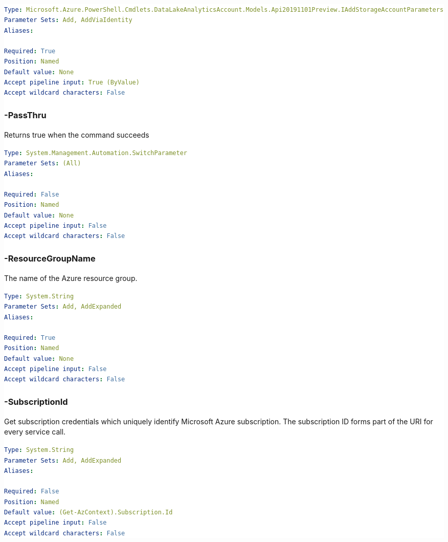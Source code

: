 ```yaml
Type: Microsoft.Azure.PowerShell.Cmdlets.DataLakeAnalyticsAccount.Models.Api20191101Preview.IAddStorageAccountParameters
Parameter Sets: Add, AddViaIdentity
Aliases:

Required: True
Position: Named
Default value: None
Accept pipeline input: True (ByValue)
Accept wildcard characters: False
```

### -PassThru
Returns true when the command succeeds

```yaml
Type: System.Management.Automation.SwitchParameter
Parameter Sets: (All)
Aliases:

Required: False
Position: Named
Default value: None
Accept pipeline input: False
Accept wildcard characters: False
```

### -ResourceGroupName
The name of the Azure resource group.

```yaml
Type: System.String
Parameter Sets: Add, AddExpanded
Aliases:

Required: True
Position: Named
Default value: None
Accept pipeline input: False
Accept wildcard characters: False
```

### -SubscriptionId
Get subscription credentials which uniquely identify Microsoft Azure subscription.
The subscription ID forms part of the URI for every service call.

```yaml
Type: System.String
Parameter Sets: Add, AddExpanded
Aliases:

Required: False
Position: Named
Default value: (Get-AzContext).Subscription.Id
Accept pipeline input: False
Accept wildcard characters: False
```
